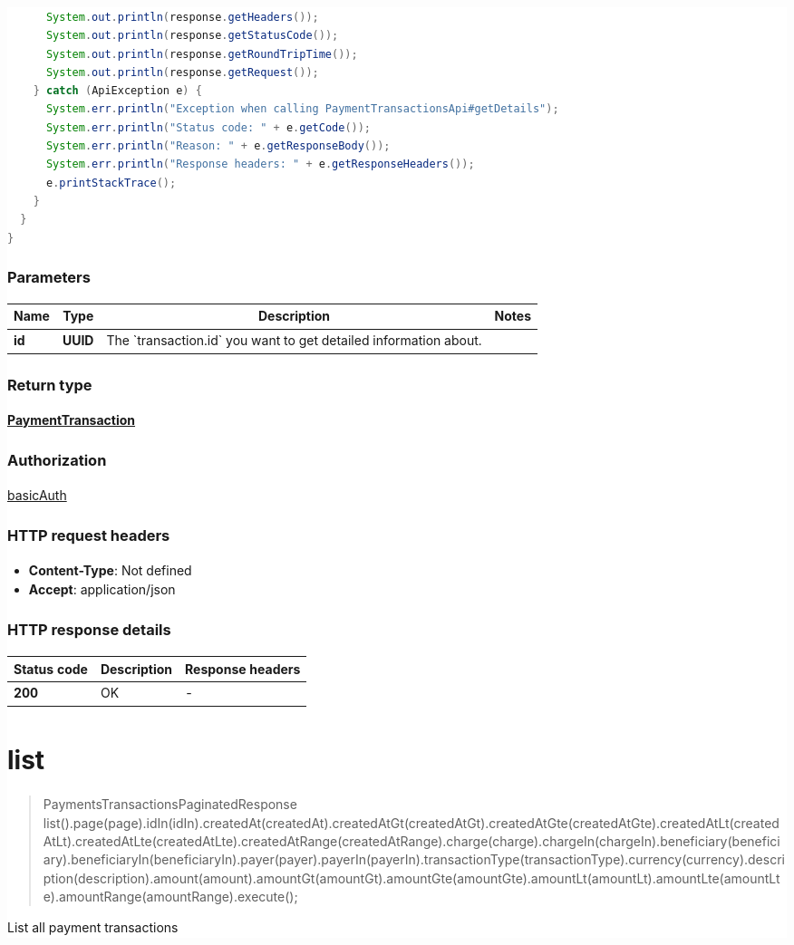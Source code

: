 ```java
      System.out.println(response.getHeaders());
      System.out.println(response.getStatusCode());
      System.out.println(response.getRoundTripTime());
      System.out.println(response.getRequest());
    } catch (ApiException e) {
      System.err.println("Exception when calling PaymentTransactionsApi#getDetails");
      System.err.println("Status code: " + e.getCode());
      System.err.println("Reason: " + e.getResponseBody());
      System.err.println("Response headers: " + e.getResponseHeaders());
      e.printStackTrace();
    }
  }
}
```

### Parameters

| Name | Type | Description  | Notes |
|------------- | ------------- | ------------- | -------------|
| **id** | **UUID**| The &#x60;transaction.id&#x60; you want to get detailed information about. | |

### Return type

[**PaymentTransaction**](PaymentTransaction.md)

### Authorization

[basicAuth](../README.md#basicAuth)

### HTTP request headers

 - **Content-Type**: Not defined
 - **Accept**: application/json

### HTTP response details
| Status code | Description | Response headers |
|-------------|-------------|------------------|
| **200** | OK |  -  |

<a name="list"></a>
# **list**
> PaymentsTransactionsPaginatedResponse list().page(page).idIn(idIn).createdAt(createdAt).createdAtGt(createdAtGt).createdAtGte(createdAtGte).createdAtLt(createdAtLt).createdAtLte(createdAtLte).createdAtRange(createdAtRange).charge(charge).chargeIn(chargeIn).beneficiary(beneficiary).beneficiaryIn(beneficiaryIn).payer(payer).payerIn(payerIn).transactionType(transactionType).currency(currency).description(description).amount(amount).amountGt(amountGt).amountGte(amountGte).amountLt(amountLt).amountLte(amountLte).amountRange(amountRange).execute();

List all payment transactions
